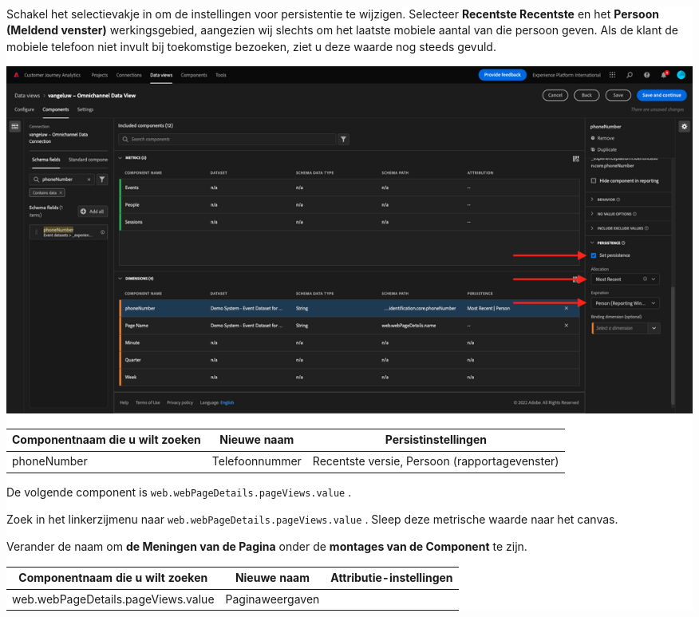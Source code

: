 Schakel het selectievakje in om de instellingen voor persistentie te wijzigen. Selecteer **Recentste Recentste** en het **Persoon (Meldend venster)** werkingsgebied, aangezien wij slechts om het laatste mobiele aantal van die persoon geven. Als de klant de mobiele telefoon niet invult bij toekomstige bezoeken, ziet u deze waarde nog steeds gevuld.

![ demo ](./images/6-v2.png)

| Componentnaam die u wilt zoeken | Nieuwe naam | Persistinstellingen |
| ----------------- |-------------| --------------------| 
| phoneNumber | Telefoonnummer | Recentste versie, Persoon (rapportagevenster) |

De volgende component is `web.webPageDetails.pageViews.value` .

Zoek in het linkerzijmenu naar `web.webPageDetails.pageViews.value` . Sleep deze metrische waarde naar het canvas.

Verander de naam om **de Meningen van de Pagina** onder de **montages van de Component** te zijn.

| Componentnaam die u wilt zoeken | Nieuwe naam | Attributie-instellingen |
| ----------------- |-------------| --------------------| 
| web.webPageDetails.pageViews.value | Paginaweergaven |         |
